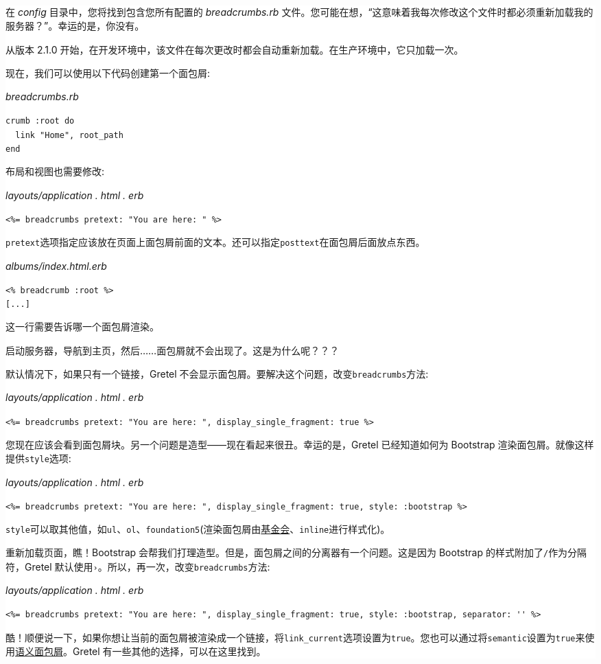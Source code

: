 在 *config* 目录中，您将找到包含您所有配置的 *breadcrumbs.rb* 文件。您可能在想，“这意味着我每次修改这个文件时都必须重新加载我的服务器？”。幸运的是，你没有。

从版本 2.1.0 开始，在开发环境中，该文件在每次更改时都会自动重新加载。在生产环境中，它只加载一次。

现在，我们可以使用以下代码创建第一个面包屑:

*breadcrumbs.rb*

```
crumb :root do
  link "Home", root_path
end
```

布局和视图也需要修改:

*layouts/application . html . erb*

```
<%= breadcrumbs pretext: "You are here: " %>
```

`pretext`选项指定应该放在页面上面包屑前面的文本。还可以指定`posttext`在面包屑后面放点东西。

*albums/index.html.erb*

```
<% breadcrumb :root %>
[...]
```

这一行需要告诉哪一个面包屑渲染。

启动服务器，导航到主页，然后……面包屑就不会出现了。这是为什么呢？？？

默认情况下，如果只有一个链接，Gretel 不会显示面包屑。要解决这个问题，改变`breadcrumbs`方法:

*layouts/application . html . erb*

```
<%= breadcrumbs pretext: "You are here: ", display_single_fragment: true %>
```

您现在应该会看到面包屑块。另一个问题是造型——现在看起来很丑。幸运的是，Gretel 已经知道如何为 Bootstrap 渲染面包屑。就像这样提供`style`选项:

*layouts/application . html . erb*

```
<%= breadcrumbs pretext: "You are here: ", display_single_fragment: true, style: :bootstrap %>
```

`style`可以取其他值，如`ul`、`ol`、`foundation5`(渲染面包屑由[基金会](http://foundation.zurb.com/)、`inline`进行样式化)。

重新加载页面，瞧！Bootstrap 会帮我们打理造型。但是，面包屑之间的分离器有一个问题。这是因为 Bootstrap 的样式附加了`/`作为分隔符，Gretel 默认使用`›`。所以，再一次，改变`breadcrumbs`方法:

*layouts/application . html . erb*

```
<%= breadcrumbs pretext: "You are here: ", display_single_fragment: true, style: :bootstrap, separator: '' %>
```

酷！顺便说一下，如果你想让当前的面包屑被渲染成一个链接，将`link_current`选项设置为`true`。您也可以通过将`semantic`设置为`true`来使用[语义面包屑](https://support.google.com/webmasters/answer/185417?hl=en)。Gretel 有一些其他的选择，可以在这里找到。
